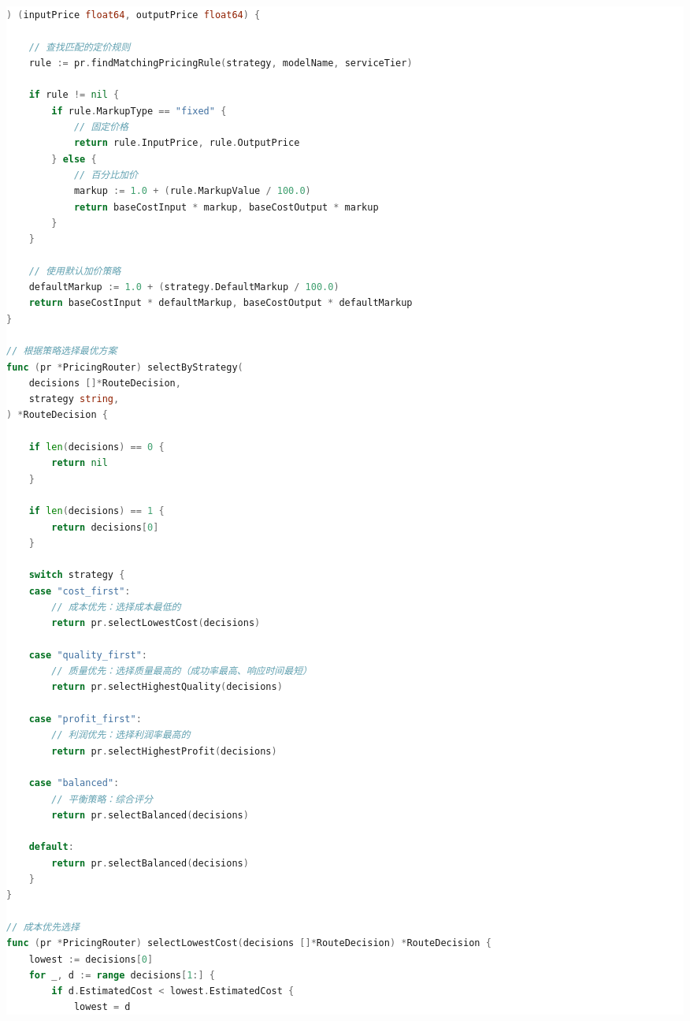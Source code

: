 ```go
) (inputPrice float64, outputPrice float64) {
    
    // 查找匹配的定价规则
    rule := pr.findMatchingPricingRule(strategy, modelName, serviceTier)
    
    if rule != nil {
        if rule.MarkupType == "fixed" {
            // 固定价格
            return rule.InputPrice, rule.OutputPrice
        } else {
            // 百分比加价
            markup := 1.0 + (rule.MarkupValue / 100.0)
            return baseCostInput * markup, baseCostOutput * markup
        }
    }
    
    // 使用默认加价策略
    defaultMarkup := 1.0 + (strategy.DefaultMarkup / 100.0)
    return baseCostInput * defaultMarkup, baseCostOutput * defaultMarkup
}

// 根据策略选择最优方案
func (pr *PricingRouter) selectByStrategy(
    decisions []*RouteDecision,
    strategy string,
) *RouteDecision {
    
    if len(decisions) == 0 {
        return nil
    }
    
    if len(decisions) == 1 {
        return decisions[0]
    }
    
    switch strategy {
    case "cost_first":
        // 成本优先：选择成本最低的
        return pr.selectLowestCost(decisions)
        
    case "quality_first":
        // 质量优先：选择质量最高的（成功率最高、响应时间最短）
        return pr.selectHighestQuality(decisions)
        
    case "profit_first":
        // 利润优先：选择利润率最高的
        return pr.selectHighestProfit(decisions)
        
    case "balanced":
        // 平衡策略：综合评分
        return pr.selectBalanced(decisions)
        
    default:
        return pr.selectBalanced(decisions)
    }
}

// 成本优先选择
func (pr *PricingRouter) selectLowestCost(decisions []*RouteDecision) *RouteDecision {
    lowest := decisions[0]
    for _, d := range decisions[1:] {
        if d.EstimatedCost < lowest.EstimatedCost {
            lowest = d
```